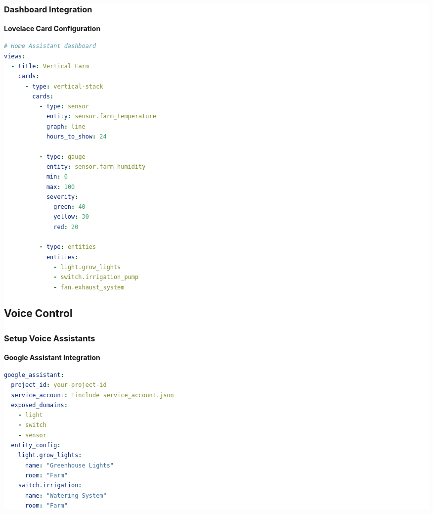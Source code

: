 ### Dashboard Integration

**Lovelace Card Configuration**
```yaml
# Home Assistant dashboard
views:
  - title: Vertical Farm
    cards:
      - type: vertical-stack
        cards:
          - type: sensor
            entity: sensor.farm_temperature
            graph: line
            hours_to_show: 24
          
          - type: gauge
            entity: sensor.farm_humidity
            min: 0
            max: 100
            severity:
              green: 40
              yellow: 30
              red: 20
          
          - type: entities
            entities:
              - light.grow_lights
              - switch.irrigation_pump
              - fan.exhaust_system
```

## Voice Control

### Setup Voice Assistants

**Google Assistant Integration**
```yaml
google_assistant:
  project_id: your-project-id
  service_account: !include service_account.json
  exposed_domains:
    - light
    - switch
    - sensor
  entity_config:
    light.grow_lights:
      name: "Greenhouse Lights"
      room: "Farm"
    switch.irrigation:
      name: "Watering System"
      room: "Farm"
```
